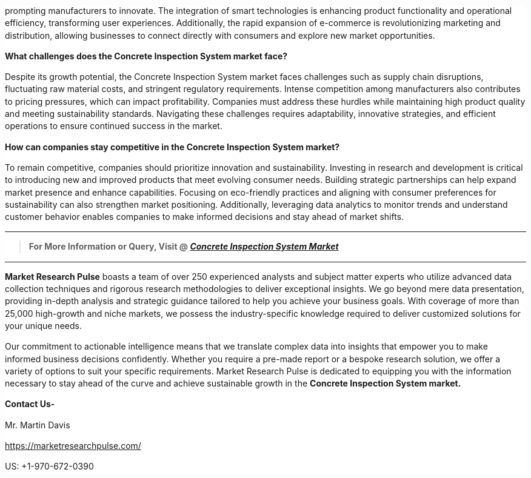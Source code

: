 prompting manufacturers to innovate. The integration of smart technologies is enhancing product functionality and operational efficiency, transforming user experiences. Additionally, the rapid expansion of e-commerce is revolutionizing marketing and distribution, allowing businesses to connect directly with consumers and explore new market opportunities.</p><p><strong>What challenges does the Concrete Inspection System market face?</strong></p><p>Despite its growth potential, the Concrete Inspection System market faces challenges such as supply chain disruptions, fluctuating raw material costs, and stringent regulatory requirements. Intense competition among manufacturers also contributes to pricing pressures, which can impact profitability. Companies must address these hurdles while maintaining high product quality and meeting sustainability standards. Navigating these challenges requires adaptability, innovative strategies, and efficient operations to ensure continued success in the market.</p><p><strong>How can companies stay competitive in the Concrete Inspection System market?</strong></p><p>To remain competitive, companies should prioritize innovation and sustainability. Investing in research and development is critical to introducing new and improved products that meet evolving consumer needs. Building strategic partnerships can help expand market presence and enhance capabilities. Focusing on eco-friendly practices and aligning with consumer preferences for sustainability can also strengthen market positioning. Additionally, leveraging data analytics to monitor trends and understand customer behavior enables companies to make informed decisions and stay ahead of market shifts.</p><hr /><blockquote><p><strong>For More Information or Query, Visit @&nbsp;<em><a href="https://marketresearchpulse.com/report/61336/concrete-inspection-system-market?utm_source=Linkedin&utm_medium=022">Concrete Inspection System Market</a></em></strong></p></blockquote><hr /><p><strong>Market Research Pulse</strong> boasts a team of over 250 experienced analysts and subject matter experts who utilize advanced data collection techniques and rigorous research methodologies to deliver exceptional insights. We go beyond mere data presentation, providing in-depth analysis and strategic guidance tailored to help you achieve your business goals. With coverage of more than 25,000 high-growth and niche markets, we possess the industry-specific knowledge required to deliver customized solutions for your unique needs.</p><p>Our commitment to actionable intelligence means that we translate complex data into insights that empower you to make informed business decisions confidently. Whether you require a pre-made report or a bespoke research solution, we offer a variety of options to suit your specific requirements. Market Research Pulse is dedicated to equipping you with the information necessary to stay ahead of the curve and achieve sustainable growth in the <strong>Concrete Inspection System market.</strong></p><p><strong>Contact Us-</strong></p><p>Mr. Martin Davis</p><p>https://marketresearchpulse.com/</p><p>US: +1-970-672-0390</p>
